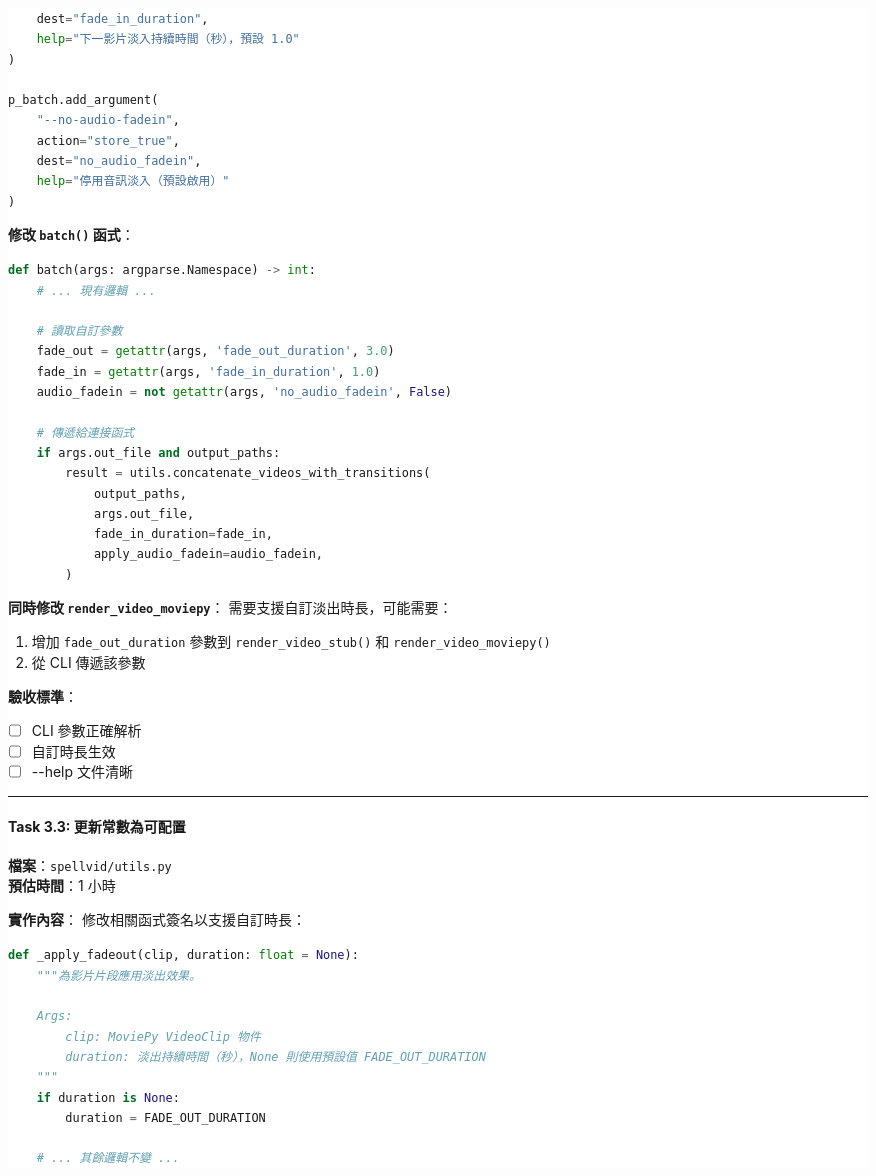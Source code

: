 ```python
    dest="fade_in_duration",
    help="下一影片淡入持續時間（秒），預設 1.0"
)

p_batch.add_argument(
    "--no-audio-fadein",
    action="store_true",
    dest="no_audio_fadein",
    help="停用音訊淡入（預設啟用）"
)
```

**修改 `batch()` 函式**：
```python
def batch(args: argparse.Namespace) -> int:
    # ... 現有邏輯 ...
    
    # 讀取自訂參數
    fade_out = getattr(args, 'fade_out_duration', 3.0)
    fade_in = getattr(args, 'fade_in_duration', 1.0)
    audio_fadein = not getattr(args, 'no_audio_fadein', False)
    
    # 傳遞給連接函式
    if args.out_file and output_paths:
        result = utils.concatenate_videos_with_transitions(
            output_paths,
            args.out_file,
            fade_in_duration=fade_in,
            apply_audio_fadein=audio_fadein,
        )
```

**同時修改 `render_video_moviepy`**：
需要支援自訂淡出時長，可能需要：
1. 增加 `fade_out_duration` 參數到 `render_video_stub()` 和 `render_video_moviepy()`
2. 從 CLI 傳遞該參數

**驗收標準**：
- [ ] CLI 參數正確解析
- [ ] 自訂時長生效
- [ ] --help 文件清晰

---

#### Task 3.3: 更新常數為可配置
**檔案**：`spellvid/utils.py`  
**預估時間**：1 小時

**實作內容**：
修改相關函式簽名以支援自訂時長：

```python
def _apply_fadeout(clip, duration: float = None):
    """為影片片段應用淡出效果。
    
    Args:
        clip: MoviePy VideoClip 物件
        duration: 淡出持續時間（秒），None 則使用預設值 FADE_OUT_DURATION
    """
    if duration is None:
        duration = FADE_OUT_DURATION
    
    # ... 其餘邏輯不變 ...
```
